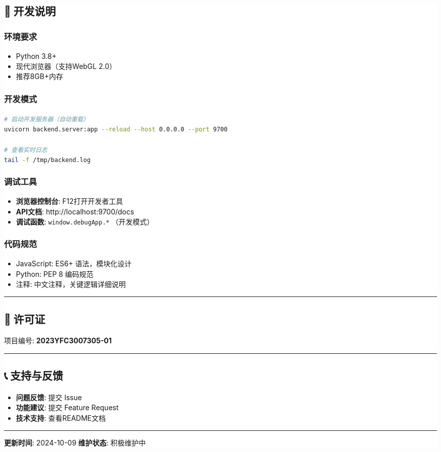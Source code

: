 ## 🔧 开发说明

### 环境要求
- Python 3.8+
- 现代浏览器（支持WebGL 2.0）
- 推荐8GB+内存

### 开发模式
```bash
# 启动开发服务器（自动重载）
uvicorn backend.server:app --reload --host 0.0.0.0 --port 9700

# 查看实时日志
tail -f /tmp/backend.log
```

### 调试工具
- **浏览器控制台**: F12打开开发者工具
- **API文档**: http://localhost:9700/docs
- **调试函数**: `window.debugApp.*` （开发模式）

### 代码规范
- JavaScript: ES6+ 语法，模块化设计
- Python: PEP 8 编码规范
- 注释: 中文注释，关键逻辑详细说明

---

## 📝 许可证

项目编号: **2023YFC3007305-01**

---

## 📞 支持与反馈

- **问题反馈**: 提交 Issue
- **功能建议**: 提交 Feature Request
- **技术支持**: 查看README文档

---

**更新时间**: 2024-10-09
**维护状态**: 积极维护中
